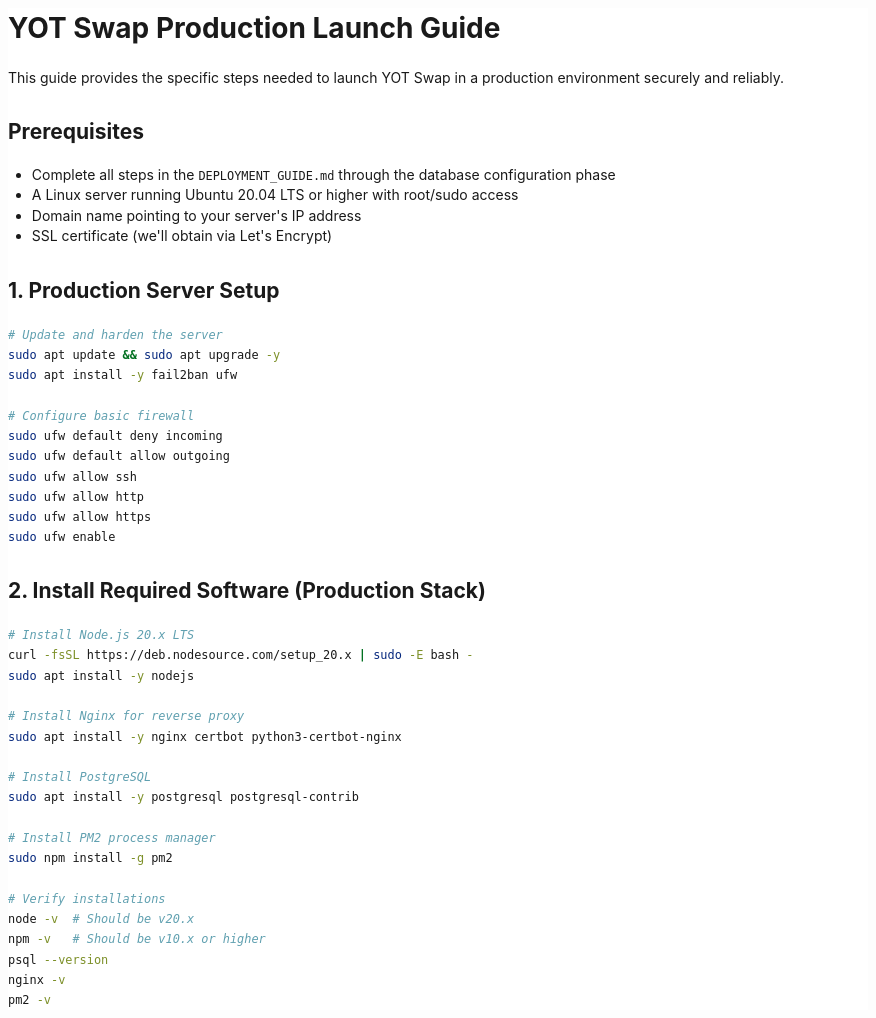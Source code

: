 # YOT Swap Production Launch Guide

This guide provides the specific steps needed to launch YOT Swap in a production environment securely and reliably.

## Prerequisites
- Complete all steps in the `DEPLOYMENT_GUIDE.md` through the database configuration phase
- A Linux server running Ubuntu 20.04 LTS or higher with root/sudo access
- Domain name pointing to your server's IP address
- SSL certificate (we'll obtain via Let's Encrypt)

## 1. Production Server Setup

```bash
# Update and harden the server
sudo apt update && sudo apt upgrade -y
sudo apt install -y fail2ban ufw

# Configure basic firewall
sudo ufw default deny incoming
sudo ufw default allow outgoing
sudo ufw allow ssh
sudo ufw allow http
sudo ufw allow https
sudo ufw enable
```

## 2. Install Required Software (Production Stack)

```bash
# Install Node.js 20.x LTS
curl -fsSL https://deb.nodesource.com/setup_20.x | sudo -E bash -
sudo apt install -y nodejs

# Install Nginx for reverse proxy
sudo apt install -y nginx certbot python3-certbot-nginx

# Install PostgreSQL
sudo apt install -y postgresql postgresql-contrib

# Install PM2 process manager
sudo npm install -g pm2

# Verify installations
node -v  # Should be v20.x
npm -v   # Should be v10.x or higher
psql --version
nginx -v
pm2 -v
```
